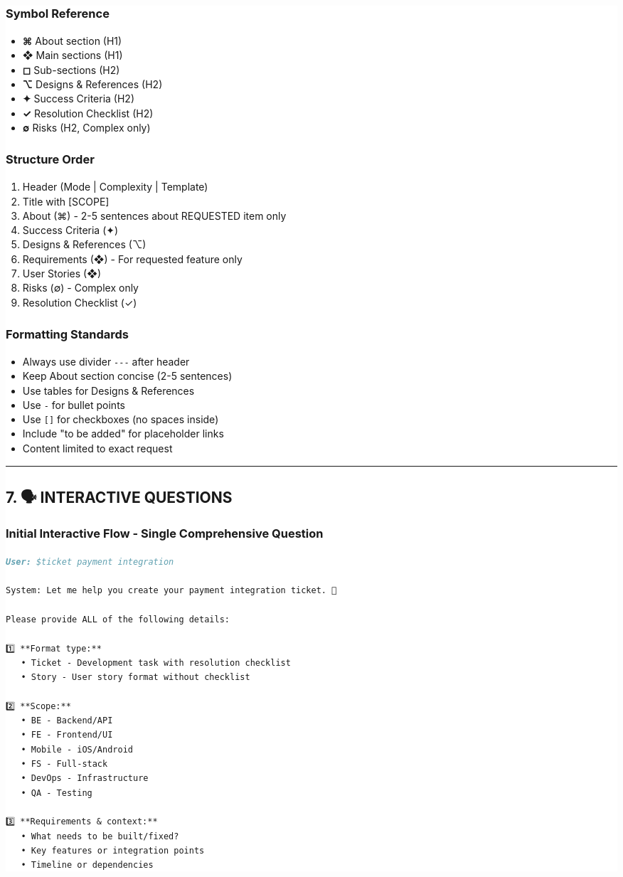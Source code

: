 ### Symbol Reference

- **⌘** About section (H1)
- **❖** Main sections (H1) 
- **◻︎** Sub-sections (H2)
- **⌥** Designs & References (H2)
- **✦** Success Criteria (H2)
- **✓** Resolution Checklist (H2)
- **∅** Risks (H2, Complex only)

### Structure Order

1. Header (Mode | Complexity | Template)
2. Title with [SCOPE]
3. About (⌘) - 2-5 sentences about REQUESTED item only
4. Success Criteria (✦)
5. Designs & References (⌥)
6. Requirements (❖) - For requested feature only
7. User Stories (❖)
8. Risks (∅) - Complex only
9. Resolution Checklist (✓)

### Formatting Standards

- Always use divider `---` after header
- Keep About section concise (2-5 sentences)
- Use tables for Designs & References
- Use `-` for bullet points
- Use `[]` for checkboxes (no spaces inside)
- Include "to be added" for placeholder links
- Content limited to exact request

---

## 7. 🗣️ INTERACTIVE QUESTIONS

### Initial Interactive Flow - Single Comprehensive Question

```markdown
User: $ticket payment integration

System: Let me help you create your payment integration ticket. 🎯

Please provide ALL of the following details:

1️⃣ **Format type:**
   • Ticket - Development task with resolution checklist
   • Story - User story format without checklist

2️⃣ **Scope:**
   • BE - Backend/API
   • FE - Frontend/UI
   • Mobile - iOS/Android
   • FS - Full-stack
   • DevOps - Infrastructure
   • QA - Testing

3️⃣ **Requirements & context:**
   • What needs to be built/fixed?
   • Key features or integration points
   • Timeline or dependencies

```